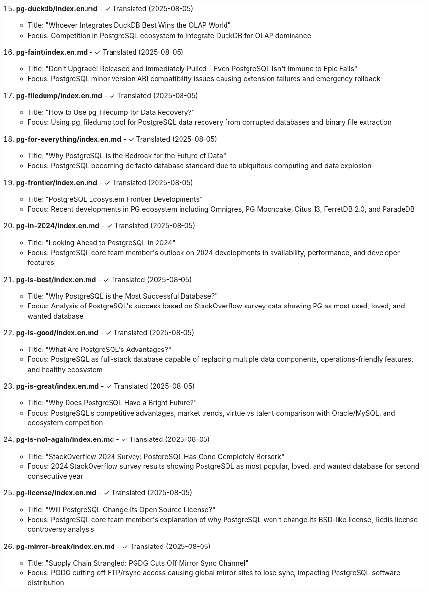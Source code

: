 15. **pg-duckdb/index.en.md** - ✓ Translated (2025-08-05)
    - Title: "Whoever Integrates DuckDB Best Wins the OLAP World"
    - Focus: Competition in PostgreSQL ecosystem to integrate DuckDB for OLAP dominance

16. **pg-faint/index.en.md** - ✓ Translated (2025-08-05)
    - Title: "Don't Upgrade! Released and Immediately Pulled - Even PostgreSQL Isn't Immune to Epic Fails"  
    - Focus: PostgreSQL minor version ABI compatibility issues causing extension failures and emergency rollback

17. **pg-filedump/index.en.md** - ✓ Translated (2025-08-05)
    - Title: "How to Use pg_filedump for Data Recovery?"
    - Focus: Using pg_filedump tool for PostgreSQL data recovery from corrupted databases and binary file extraction

18. **pg-for-everything/index.en.md** - ✓ Translated (2025-08-05)
    - Title: "Why PostgreSQL is the Bedrock for the Future of Data"
    - Focus: PostgreSQL becoming de facto database standard due to ubiquitous computing and data explosion

19. **pg-frontier/index.en.md** - ✓ Translated (2025-08-05)
    - Title: "PostgreSQL Ecosystem Frontier Developments"
    - Focus: Recent developments in PG ecosystem including Omnigres, PG Mooncake, Citus 13, FerretDB 2.0, and ParadeDB

20. **pg-in-2024/index.en.md** - ✓ Translated (2025-08-05)
    - Title: "Looking Ahead to PostgreSQL in 2024"
    - Focus: PostgreSQL core team member's outlook on 2024 developments in availability, performance, and developer features

21. **pg-is-best/index.en.md** - ✓ Translated (2025-08-05)
    - Title: "Why PostgreSQL is the Most Successful Database?"
    - Focus: Analysis of PostgreSQL's success based on StackOverflow survey data showing PG as most used, loved, and wanted database

22. **pg-is-good/index.en.md** - ✓ Translated (2025-08-05)
    - Title: "What Are PostgreSQL's Advantages?"
    - Focus: PostgreSQL as full-stack database capable of replacing multiple data components, operations-friendly features, and healthy ecosystem

23. **pg-is-great/index.en.md** - ✓ Translated (2025-08-05)
    - Title: "Why Does PostgreSQL Have a Bright Future?"
    - Focus: PostgreSQL's competitive advantages, market trends, virtue vs talent comparison with Oracle/MySQL, and ecosystem competition

24. **pg-is-no1-again/index.en.md** - ✓ Translated (2025-08-05)
    - Title: "StackOverflow 2024 Survey: PostgreSQL Has Gone Completely Berserk"
    - Focus: 2024 StackOverflow survey results showing PostgreSQL as most popular, loved, and wanted database for second consecutive year

25. **pg-license/index.en.md** - ✓ Translated (2025-08-05)
    - Title: "Will PostgreSQL Change Its Open Source License?"
    - Focus: PostgreSQL core team member's explanation of why PostgreSQL won't change its BSD-like license, Redis license controversy analysis

26. **pg-mirror-break/index.en.md** - ✓ Translated (2025-08-05)
    - Title: "Supply Chain Strangled: PGDG Cuts Off Mirror Sync Channel"
    - Focus: PGDG cutting off FTP/rsync access causing global mirror sites to lose sync, impacting PostgreSQL software distribution
